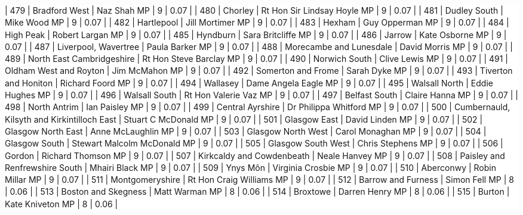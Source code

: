 | 479 | Bradford West | Naz Shah MP | 9 | 0.07 |
| 480 | Chorley | Rt Hon Sir Lindsay Hoyle MP | 9 | 0.07 |
| 481 | Dudley South | Mike Wood MP | 9 | 0.07 |
| 482 | Hartlepool | Jill Mortimer MP | 9 | 0.07 |
| 483 | Hexham | Guy Opperman MP | 9 | 0.07 |
| 484 | High Peak | Robert Largan MP | 9 | 0.07 |
| 485 | Hyndburn | Sara Britcliffe MP | 9 | 0.07 |
| 486 | Jarrow | Kate Osborne MP | 9 | 0.07 |
| 487 | Liverpool, Wavertree | Paula Barker MP | 9 | 0.07 |
| 488 | Morecambe and Lunesdale | David Morris MP | 9 | 0.07 |
| 489 | North East Cambridgeshire | Rt Hon Steve Barclay MP | 9 | 0.07 |
| 490 | Norwich South | Clive Lewis MP | 9 | 0.07 |
| 491 | Oldham West and Royton | Jim McMahon MP | 9 | 0.07 |
| 492 | Somerton and Frome | Sarah Dyke MP | 9 | 0.07 |
| 493 | Tiverton and Honiton | Richard Foord MP | 9 | 0.07 |
| 494 | Wallasey | Dame Angela Eagle MP | 9 | 0.07 |
| 495 | Walsall North | Eddie Hughes MP | 9 | 0.07 |
| 496 | Walsall South | Rt Hon Valerie Vaz MP | 9 | 0.07 |
| 497 | Belfast South | Claire Hanna MP | 9 | 0.07 |
| 498 | North Antrim | Ian Paisley MP | 9 | 0.07 |
| 499 | Central Ayrshire | Dr Philippa Whitford MP | 9 | 0.07 |
| 500 | Cumbernauld, Kilsyth and Kirkintilloch East | Stuart C McDonald MP | 9 | 0.07 |
| 501 | Glasgow East | David Linden MP | 9 | 0.07 |
| 502 | Glasgow North East | Anne McLaughlin MP | 9 | 0.07 |
| 503 | Glasgow North West | Carol Monaghan MP | 9 | 0.07 |
| 504 | Glasgow South | Stewart Malcolm McDonald MP | 9 | 0.07 |
| 505 | Glasgow South West | Chris Stephens MP | 9 | 0.07 |
| 506 | Gordon | Richard Thomson MP | 9 | 0.07 |
| 507 | Kirkcaldy and Cowdenbeath | Neale Hanvey MP | 9 | 0.07 |
| 508 | Paisley and Renfrewshire South | Mhairi Black MP | 9 | 0.07 |
| 509 | Ynys Môn | Virginia Crosbie MP | 9 | 0.07 |
| 510 | Aberconwy | Robin Millar MP | 9 | 0.07 |
| 511 | Montgomeryshire | Rt Hon Craig Williams MP | 9 | 0.07 |
| 512 | Barrow and Furness | Simon Fell MP | 8 | 0.06 |
| 513 | Boston and Skegness | Matt Warman MP | 8 | 0.06 |
| 514 | Broxtowe | Darren Henry MP | 8 | 0.06 |
| 515 | Burton | Kate Kniveton MP | 8 | 0.06 |